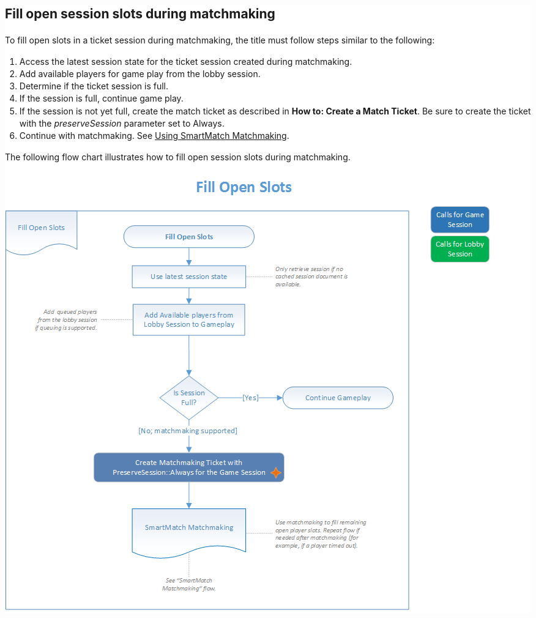 ## Fill open session slots during matchmaking

To fill open slots in a ticket session during matchmaking, the title must follow steps similar to the following:

1.  Access the latest session state for the ticket session created during matchmaking.
2.  Add available players for game play from the lobby session.
3.  Determine if the ticket session is full.
4.  If the session is full, continue game play.
5.  If the session is not yet full, create the match ticket as described in **How to: Create a Match Ticket**. Be sure to create the ticket with the *preserveSession* parameter set to Always.
6.  Continue with matchmaking. See [Using SmartMatch Matchmaking](using-smartmatch-matchmaking.md).

The following flow chart illustrates how to fill open session slots during matchmaking.

![](../../images/multiplayer/Multiplayer_2015_Fill_Open_Slots.png)
